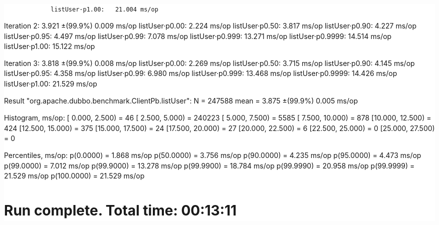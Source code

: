                  listUser·p1.00:   21.004 ms/op

Iteration   2: 3.921 ±(99.9%) 0.009 ms/op
                 listUser·p0.00:   2.224 ms/op
                 listUser·p0.50:   3.817 ms/op
                 listUser·p0.90:   4.227 ms/op
                 listUser·p0.95:   4.497 ms/op
                 listUser·p0.99:   7.078 ms/op
                 listUser·p0.999:  13.271 ms/op
                 listUser·p0.9999: 14.514 ms/op
                 listUser·p1.00:   15.122 ms/op

Iteration   3: 3.818 ±(99.9%) 0.008 ms/op
                 listUser·p0.00:   2.269 ms/op
                 listUser·p0.50:   3.715 ms/op
                 listUser·p0.90:   4.145 ms/op
                 listUser·p0.95:   4.358 ms/op
                 listUser·p0.99:   6.980 ms/op
                 listUser·p0.999:  13.468 ms/op
                 listUser·p0.9999: 14.426 ms/op
                 listUser·p1.00:   21.529 ms/op



Result "org.apache.dubbo.benchmark.ClientPb.listUser":
  N = 247588
  mean =      3.875 ±(99.9%) 0.005 ms/op

  Histogram, ms/op:
    [ 0.000,  2.500) = 46 
    [ 2.500,  5.000) = 240223 
    [ 5.000,  7.500) = 5585 
    [ 7.500, 10.000) = 878 
    [10.000, 12.500) = 424 
    [12.500, 15.000) = 375 
    [15.000, 17.500) = 24 
    [17.500, 20.000) = 27 
    [20.000, 22.500) = 6 
    [22.500, 25.000) = 0 
    [25.000, 27.500) = 0 

  Percentiles, ms/op:
      p(0.0000) =      1.868 ms/op
     p(50.0000) =      3.756 ms/op
     p(90.0000) =      4.235 ms/op
     p(95.0000) =      4.473 ms/op
     p(99.0000) =      7.012 ms/op
     p(99.9000) =     13.278 ms/op
     p(99.9900) =     18.784 ms/op
     p(99.9990) =     20.958 ms/op
     p(99.9999) =     21.529 ms/op
    p(100.0000) =     21.529 ms/op


# Run complete. Total time: 00:13:11
